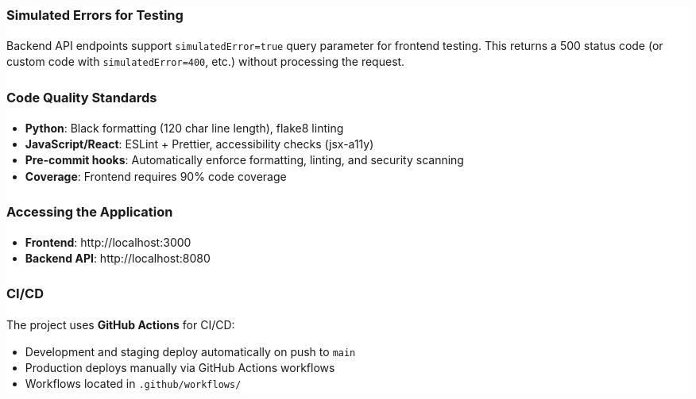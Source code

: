 ### Simulated Errors for Testing

Backend API endpoints support `simulatedError=true` query parameter for frontend testing. This returns a 500 status code (or custom code with `simulatedError=400`, etc.) without processing the request.

### Code Quality Standards

- **Python**: Black formatting (120 char line length), flake8 linting
- **JavaScript/React**: ESLint + Prettier, accessibility checks (jsx-a11y)
- **Pre-commit hooks**: Automatically enforce formatting, linting, and security scanning
- **Coverage**: Frontend requires 90% code coverage

### Accessing the Application

- **Frontend**: http://localhost:3000
- **Backend API**: http://localhost:8080

### CI/CD

The project uses **GitHub Actions** for CI/CD:
- Development and staging deploy automatically on push to `main`
- Production deploys manually via GitHub Actions workflows
- Workflows located in `.github/workflows/`

